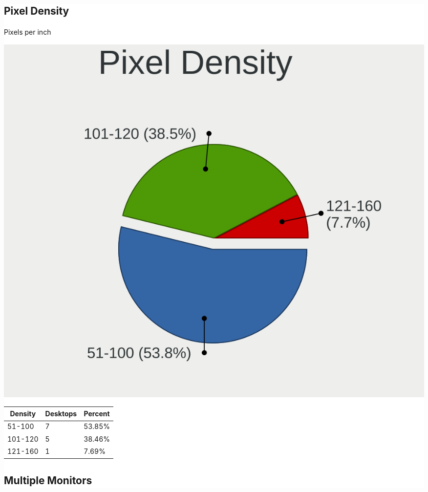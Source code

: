 Pixel Density
-------------

Pixels per inch

![Pixel Density](./images/pie_chart_bsd/mon_density.svg)


| Density | Desktops | Percent |
|---------|----------|---------|
| 51-100  | 7        | 53.85%  |
| 101-120 | 5        | 38.46%  |
| 121-160 | 1        | 7.69%   |

Multiple Monitors
-----------------
